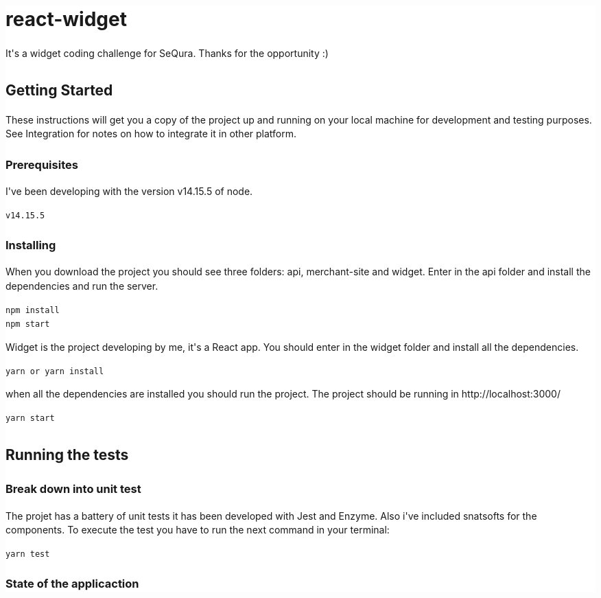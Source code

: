 # react-widget

It's a widget coding challenge for SeQura. Thanks for the opportunity :)

## Getting Started

These instructions will get you a copy of the project up and running on your local machine for development and testing purposes. See Integration for notes on how to integrate it in other platform.

### Prerequisites

I've been developing with the  version v14.15.5 of node.

```
v14.15.5
```

### Installing

When you download the project you should see three folders: api, merchant-site and widget. Enter in the api folder and install the dependencies and run the server. 

```
npm install
npm start
```

Widget is the project developing by me, it's a React app. You should enter in the widget folder and install all the dependencies.
 

```
yarn or yarn install
```

when all the dependencies are installed you should run the project. The project should be running in http://localhost:3000/

```
yarn start
```

## Running the tests



### Break down into unit test

The projet has a battery of unit tests it has been developed with Jest and Enzyme. Also i've included snatsofts for the components. To execute the test you have to run the next command in your terminal:
```
yarn test
```

### State of the applicaction
